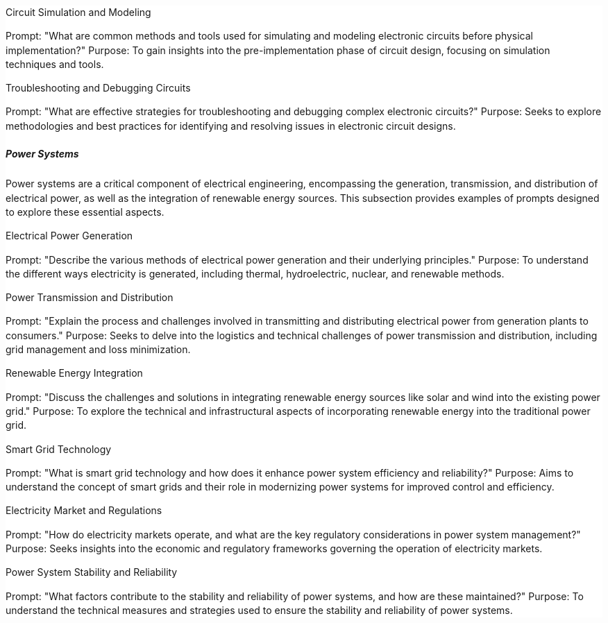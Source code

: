 Circuit Simulation and Modeling

Prompt: "What are common methods and tools used for simulating and modeling electronic circuits before physical implementation?"
Purpose: To gain insights into the pre-implementation phase of circuit design, focusing on simulation techniques and tools.

Troubleshooting and Debugging Circuits

Prompt: "What are effective strategies for troubleshooting and debugging complex electronic circuits?"
Purpose: Seeks to explore methodologies and best practices for identifying and resolving issues in electronic circuit designs.

##### Power Systems
Power systems are a critical component of electrical engineering, encompassing the generation, transmission, and distribution of electrical power, as well as the integration of renewable energy sources. This subsection provides examples of prompts designed to explore these essential aspects.

Electrical Power Generation

Prompt: "Describe the various methods of electrical power generation and their underlying principles."
Purpose: To understand the different ways electricity is generated, including thermal, hydroelectric, nuclear, and renewable methods.

Power Transmission and Distribution

Prompt: "Explain the process and challenges involved in transmitting and distributing electrical power from generation plants to consumers."
Purpose: Seeks to delve into the logistics and technical challenges of power transmission and distribution, including grid management and loss minimization.

Renewable Energy Integration

Prompt: "Discuss the challenges and solutions in integrating renewable energy sources like solar and wind into the existing power grid."
Purpose: To explore the technical and infrastructural aspects of incorporating renewable energy into the traditional power grid.

Smart Grid Technology

Prompt: "What is smart grid technology and how does it enhance power system efficiency and reliability?"
Purpose: Aims to understand the concept of smart grids and their role in modernizing power systems for improved control and efficiency.

Electricity Market and Regulations

Prompt: "How do electricity markets operate, and what are the key regulatory considerations in power system management?"
Purpose: Seeks insights into the economic and regulatory frameworks governing the operation of electricity markets.

Power System Stability and Reliability

Prompt: "What factors contribute to the stability and reliability of power systems, and how are these maintained?"
Purpose: To understand the technical measures and strategies used to ensure the stability and reliability of power systems.
